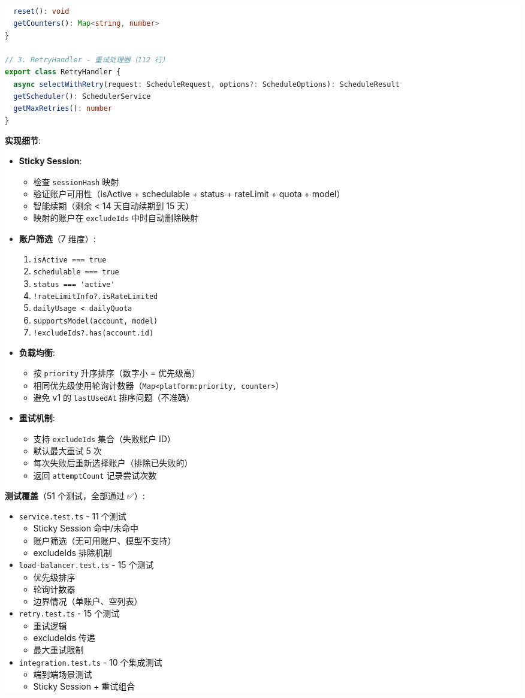 ```typescript
  reset(): void
  getCounters(): Map<string, number>
}

// 3. RetryHandler - 重试处理器（112 行）
export class RetryHandler {
  async selectWithRetry(request: ScheduleRequest, options?: ScheduleOptions): ScheduleResult
  getScheduler(): SchedulerService
  getMaxRetries(): number
}
```

**实现细节**:
- **Sticky Session**:
  - 检查 `sessionHash` 映射
  - 验证账户可用性（isActive + schedulable + status + rateLimit + quota + model）
  - 智能续期（剩余 < 14 天自动续期到 15 天）
  - 映射的账户在 `excludeIds` 中时自动删除映射

- **账户筛选**（7 维度）:
  1. `isActive === true`
  2. `schedulable === true`
  3. `status === 'active'`
  4. `!rateLimitInfo?.isRateLimited`
  5. `dailyUsage < dailyQuota`
  6. `supportsModel(account, model)`
  7. `!excludeIds?.has(account.id)`

- **负载均衡**:
  - 按 `priority` 升序排序（数字小 = 优先级高）
  - 相同优先级使用轮询计数器（`Map<platform:priority, counter>`）
  - 避免 v1 的 `lastUsedAt` 排序问题（不准确）

- **重试机制**:
  - 支持 `excludeIds` 集合（失败账户 ID）
  - 默认最大重试 5 次
  - 每次失败后重新选择账户（排除已失败的）
  - 返回 `attemptCount` 记录尝试次数

**测试覆盖**（51 个测试，全部通过 ✅）:
- `service.test.ts` - 11 个测试
  - Sticky Session 命中/未命中
  - 账户筛选（无可用账户、模型不支持）
  - excludeIds 排除机制
- `load-balancer.test.ts` - 15 个测试
  - 优先级排序
  - 轮询计数器
  - 边界情况（单账户、空列表）
- `retry.test.ts` - 15 个测试
  - 重试逻辑
  - excludeIds 传递
  - 最大重试限制
- `integration.test.ts` - 10 个集成测试
  - 端到端场景测试
  - Sticky Session + 重试组合
